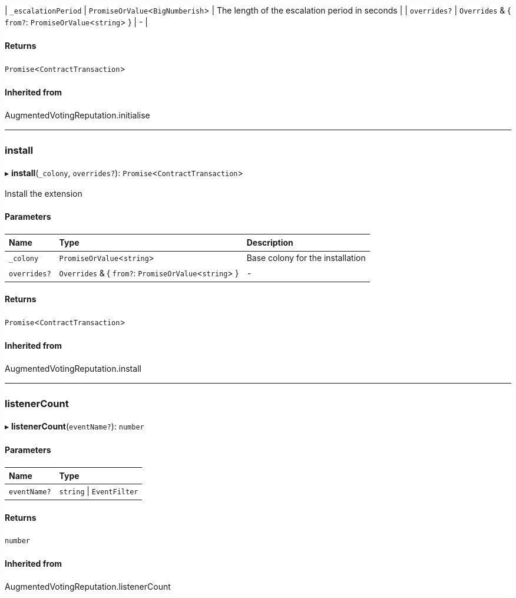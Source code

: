 | `_escalationPeriod` | `PromiseOrValue`<`BigNumberish`\> | The length of the escalation period in seconds |
| `overrides?` | `Overrides` & { `from?`: `PromiseOrValue`<`string`\>  } | - |

#### Returns

`Promise`<`ContractTransaction`\>

#### Inherited from

AugmentedVotingReputation.initialise

___

### install

▸ **install**(`_colony`, `overrides?`): `Promise`<`ContractTransaction`\>

Install the extension

#### Parameters

| Name | Type | Description |
| :------ | :------ | :------ |
| `_colony` | `PromiseOrValue`<`string`\> | Base colony for the installation |
| `overrides?` | `Overrides` & { `from?`: `PromiseOrValue`<`string`\>  } | - |

#### Returns

`Promise`<`ContractTransaction`\>

#### Inherited from

AugmentedVotingReputation.install

___

### listenerCount

▸ **listenerCount**(`eventName?`): `number`

#### Parameters

| Name | Type |
| :------ | :------ |
| `eventName?` | `string` \| `EventFilter` |

#### Returns

`number`

#### Inherited from

AugmentedVotingReputation.listenerCount
